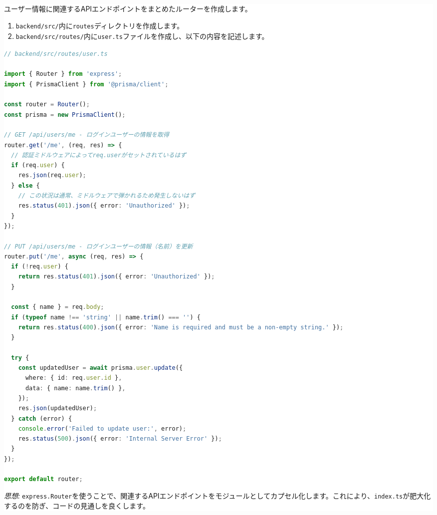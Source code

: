 ユーザー情報に関連するAPIエンドポイントをまとめたルーターを作成します。

1.  `backend/src/`内に`routes`ディレクトリを作成します。
2.  `backend/src/routes/`内に`user.ts`ファイルを作成し、以下の内容を記述します。

```typescript
// backend/src/routes/user.ts

import { Router } from 'express';
import { PrismaClient } from '@prisma/client';

const router = Router();
const prisma = new PrismaClient();

// GET /api/users/me - ログインユーザーの情報を取得
router.get('/me', (req, res) => {
  // 認証ミドルウェアによってreq.userがセットされているはず
  if (req.user) {
    res.json(req.user);
  } else {
    // この状況は通常、ミドルウェアで弾かれるため発生しないはず
    res.status(401).json({ error: 'Unauthorized' });
  }
});

// PUT /api/users/me - ログインユーザーの情報（名前）を更新
router.put('/me', async (req, res) => {
  if (!req.user) {
    return res.status(401).json({ error: 'Unauthorized' });
  }

  const { name } = req.body;
  if (typeof name !== 'string' || name.trim() === '') {
    return res.status(400).json({ error: 'Name is required and must be a non-empty string.' });
  }

  try {
    const updatedUser = await prisma.user.update({
      where: { id: req.user.id },
      data: { name: name.trim() },
    });
    res.json(updatedUser);
  } catch (error) {
    console.error('Failed to update user:', error);
    res.status(500).json({ error: 'Internal Server Error' });
  }
});

export default router;
```
*思想:* `express.Router`を使うことで、関連するAPIエンドポイントをモジュールとしてカプセル化します。これにより、`index.ts`が肥大化するのを防ぎ、コードの見通しを良くします。

